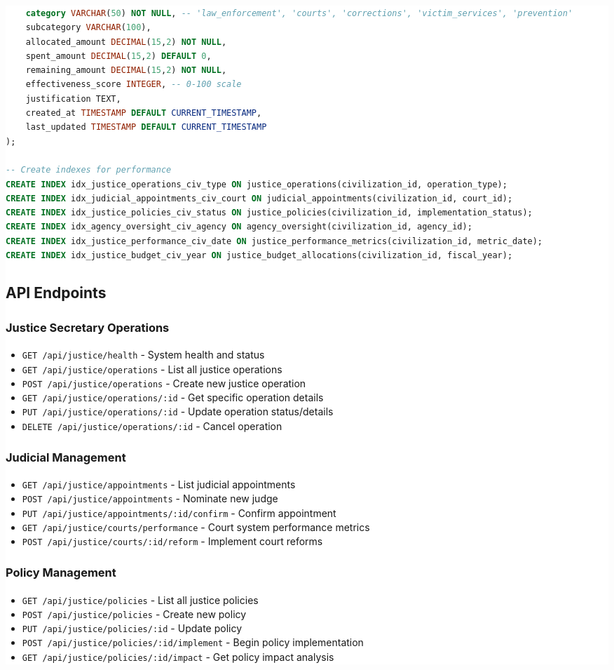 ```sql
    category VARCHAR(50) NOT NULL, -- 'law_enforcement', 'courts', 'corrections', 'victim_services', 'prevention'
    subcategory VARCHAR(100),
    allocated_amount DECIMAL(15,2) NOT NULL,
    spent_amount DECIMAL(15,2) DEFAULT 0,
    remaining_amount DECIMAL(15,2) NOT NULL,
    effectiveness_score INTEGER, -- 0-100 scale
    justification TEXT,
    created_at TIMESTAMP DEFAULT CURRENT_TIMESTAMP,
    last_updated TIMESTAMP DEFAULT CURRENT_TIMESTAMP
);

-- Create indexes for performance
CREATE INDEX idx_justice_operations_civ_type ON justice_operations(civilization_id, operation_type);
CREATE INDEX idx_judicial_appointments_civ_court ON judicial_appointments(civilization_id, court_id);
CREATE INDEX idx_justice_policies_civ_status ON justice_policies(civilization_id, implementation_status);
CREATE INDEX idx_agency_oversight_civ_agency ON agency_oversight(civilization_id, agency_id);
CREATE INDEX idx_justice_performance_civ_date ON justice_performance_metrics(civilization_id, metric_date);
CREATE INDEX idx_justice_budget_civ_year ON justice_budget_allocations(civilization_id, fiscal_year);
```

## API Endpoints

### Justice Secretary Operations
- `GET /api/justice/health` - System health and status
- `GET /api/justice/operations` - List all justice operations
- `POST /api/justice/operations` - Create new justice operation
- `GET /api/justice/operations/:id` - Get specific operation details
- `PUT /api/justice/operations/:id` - Update operation status/details
- `DELETE /api/justice/operations/:id` - Cancel operation

### Judicial Management
- `GET /api/justice/appointments` - List judicial appointments
- `POST /api/justice/appointments` - Nominate new judge
- `PUT /api/justice/appointments/:id/confirm` - Confirm appointment
- `GET /api/justice/courts/performance` - Court system performance metrics
- `POST /api/justice/courts/:id/reform` - Implement court reforms

### Policy Management
- `GET /api/justice/policies` - List all justice policies
- `POST /api/justice/policies` - Create new policy
- `PUT /api/justice/policies/:id` - Update policy
- `POST /api/justice/policies/:id/implement` - Begin policy implementation
- `GET /api/justice/policies/:id/impact` - Get policy impact analysis

